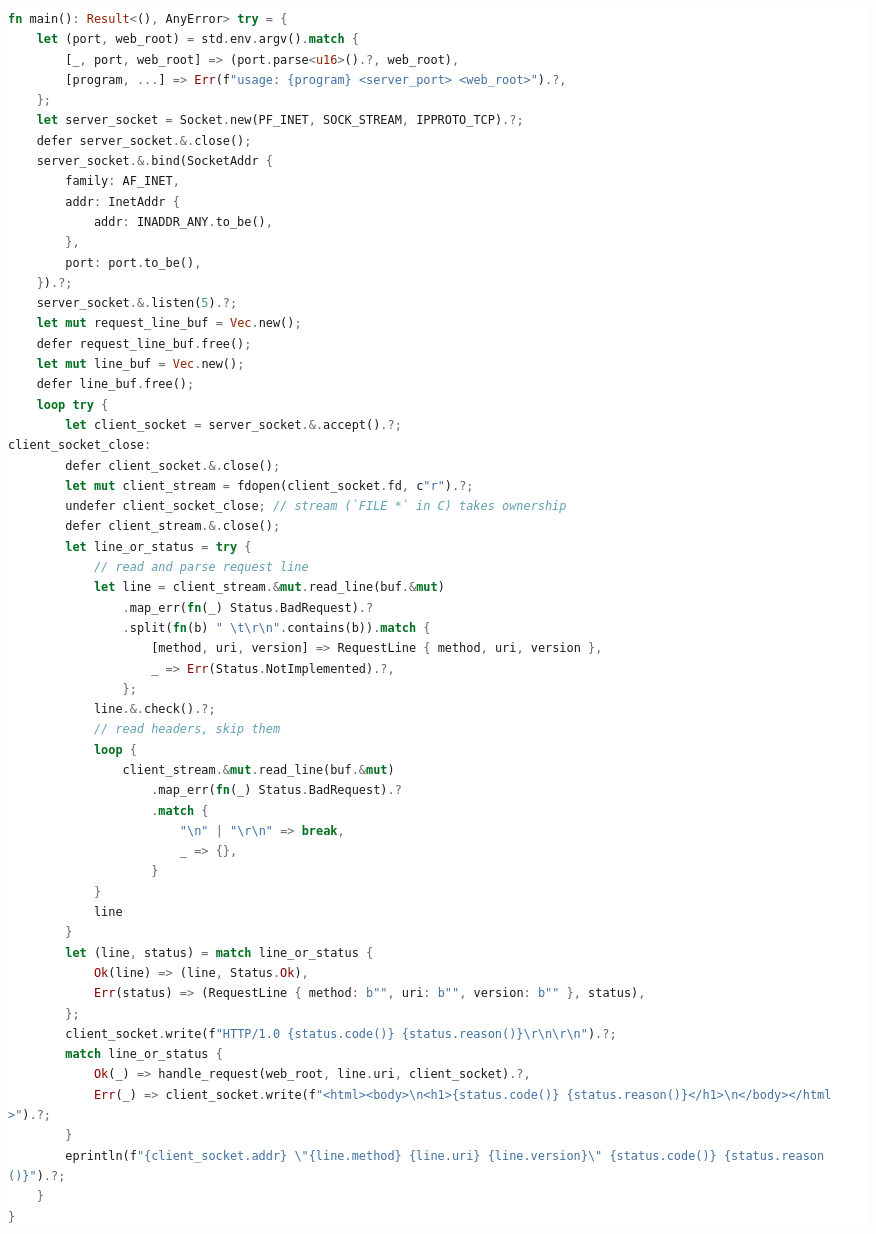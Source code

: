 ```rust
fn main(): Result<(), AnyError> try = {
    let (port, web_root) = std.env.argv().match {
        [_, port, web_root] => (port.parse<u16>().?, web_root),
        [program, ...] => Err(f"usage: {program} <server_port> <web_root>").?,
    };
    let server_socket = Socket.new(PF_INET, SOCK_STREAM, IPPROTO_TCP).?;
    defer server_socket.&.close();
    server_socket.&.bind(SocketAddr {
        family: AF_INET,
        addr: InetAddr {
            addr: INADDR_ANY.to_be(),
        },
        port: port.to_be(),
    }).?;
    server_socket.&.listen(5).?;
    let mut request_line_buf = Vec.new();
    defer request_line_buf.free();
    let mut line_buf = Vec.new();
    defer line_buf.free();
    loop try {
        let client_socket = server_socket.&.accept().?;
client_socket_close:
        defer client_socket.&.close();
        let mut client_stream = fdopen(client_socket.fd, c"r").?;
        undefer client_socket_close; // stream (`FILE *` in C) takes ownership
        defer client_stream.&.close();
        let line_or_status = try {
            // read and parse request line
            let line = client_stream.&mut.read_line(buf.&mut)
                .map_err(fn(_) Status.BadRequest).?
                .split(fn(b) " \t\r\n".contains(b)).match {
                    [method, uri, version] => RequestLine { method, uri, version },
                    _ => Err(Status.NotImplemented).?,
                };
            line.&.check().?;
            // read headers, skip them
            loop {
                client_stream.&mut.read_line(buf.&mut)
                    .map_err(fn(_) Status.BadRequest).?
                    .match {
                        "\n" | "\r\n" => break,
                        _ => {},
                    }
            }
            line
        }
        let (line, status) = match line_or_status {
            Ok(line) => (line, Status.Ok),
            Err(status) => (RequestLine { method: b"", uri: b"", version: b"" }, status),
        };
        client_socket.write(f"HTTP/1.0 {status.code()} {status.reason()}\r\n\r\n").?;
        match line_or_status {
            Ok(_) => handle_request(web_root, line.uri, client_socket).?,
            Err(_) => client_socket.write(f"<html><body>\n<h1>{status.code()} {status.reason()}</h1>\n</body></html>").?;
        }
        eprintln(f"{client_socket.addr} \"{line.method} {line.uri} {line.version}\" {status.code()} {status.reason()}").?;
    }
}
```
